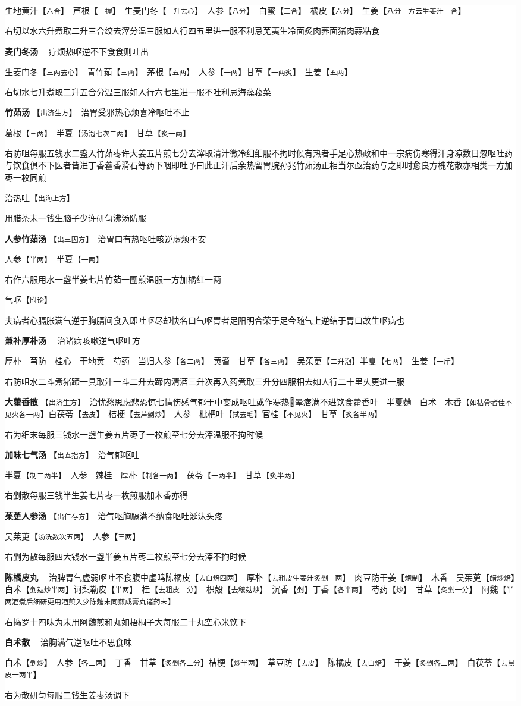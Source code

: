 生地黄汁【`六合`】　芦根【`一握`】　生麦门冬【`一升去心`】　人参【`八分`】　白蜜【`三合`】　橘皮【`六分`】　生姜【`八分一方云生姜汁一合`】  

右切以水六升煮取二升三合绞去滓分温三服如人行四五里进一服不利忌芜荑生冷面炙肉荞面猪肉蒜粘食  

**麦门冬汤** 　疗烦热呕逆不下食食则吐出  

生麦门冬【`三两去心`】　青竹茹【`三两`】　茅根【`五两`】　人参【`一两`】甘草【`一两炙`】　生姜【`五两`】  

右切水七升煮取二升五合分温三服如人行六七里进一服不吐利忌海藻菘菜  

**竹茹汤** 【`出济生方`】　治胃受邪热心烦喜冷呕吐不止  

葛根【`三两`】　半夏【`汤泡七次二两`】　甘草【`炙一两`】  

右防咀每服五钱水二盏入竹茹枣许大姜五片煎七分去滓取清汁微冷细细服不拘时候有热者手足心热政和中一宗病伤寒得汗身凉数日忽呕吐药与饮食俱不下医者皆进丁香藿香滑石等药下咽即吐予曰此正汗后余热留胃脘孙兆竹茹汤正相当尔亟治药与之即时愈良方槐花散亦相类一方加枣一枚同煎  

治热吐【`出海上方`】  

用腊茶末一钱生脑子少许研匀沸汤防服  

**人参竹茹汤** 【`出三因方`】　治胃口有热呕吐咳逆虚烦不安  

人参【`半两`】　半夏【`一两`】  

右作六服用水一盏半姜七片竹茹一圑煎温服一方加橘红一两  

气呕【`附论`】  

夫病者心膈胀满气逆于胸膈间食入即吐呕尽却快名曰气呕胃者足阳明合荣于足今随气上逆结于胃口故生呕病也  

**兼补厚朴汤** 　治诸病咳嗽逆气呕吐方  

厚朴　芎防　桂心　干地黄　芍药　当归人参【`各二两`】　黄耆　甘草【`各三两`】　吴茱茰【`二升泡`】半夏【`七两`】　生姜【`一斤`】  

右防咀水二斗煮猪蹄一具取汁一斗二升去蹄内清酒三升次再入药煮取三升分四服相去如人行二十里乆更进一服  

**大藿香散** 【`出济生方`】　治忧愁思虑悲恐惊七情伤感气郁于中变成呕吐或作寒热晕痞满不进饮食藿香叶　半夏麯　白术　木香【`如枯骨者佳不见火各一两`】白茯苓【`去皮`】　桔梗【`去芦剉炒`】　人参　枇杷叶【`拭去毛`】官桂【`不见火`】　甘草【`炙各半两`】  

右为细末每服三钱水一盏生姜五片枣子一枚煎至七分去滓温服不拘时候  

**加味七气汤** 【`出直指方`】　治气郁呕吐  

半夏【`制二两半`】　人参　辣桂　厚朴【`制各一两`】　茯苓【`一两半`】　甘草【`炙半两`】  

右剉散每服三钱半生姜七片枣一枚煎服加木香亦得  

**茱茰人参汤** 【`出仁存方`】　治气呕胸膈满不纳食呕吐涎沫头疼  

吴茱茰【`汤洗数次五两`】　人参【`三两`】  

右剉为散每服四大钱水一盏半姜五片枣二枚煎至七分去滓不拘时候  

**陈橘皮丸** 　治脾胃气虚弱呕吐不食腹中虚鸣陈橘皮【`去白焙四两`】　厚朴【`去粗皮生姜汁炙剉一两`】　肉豆防干姜【`炮制`】　木香　吴茱茰【`醋炒焙`】　白术【`剉麸炒半两`】诃梨勒皮【`半两`】　桂【`去粗皮二分`】　枳殻【`去穣麸炒`】　沉香【`剉`】丁香【`各半两`】　芍药【`炒`】　甘草【`炙剉一分`】　阿魏【`半两酒煮后细研更用酒煎入少陈麯末同煎成膏丸诸药末`】  

右捣罗十四味为末用阿魏煎和丸如梧桐子大每服二十丸空心米饮下  

**白术散** 　治胸满气逆呕吐不思食味  

白术【`剉炒`】　人参【`各二两`】　丁香　甘草【`炙剉各二分`】桔梗【`炒半两`】　草豆防【`去皮`】　陈橘皮【`去白焙`】　干姜【`炙剉各二两`】　白茯苓【`去黒皮一两半`】  

右为散研匀每服二钱生姜枣汤调下  
